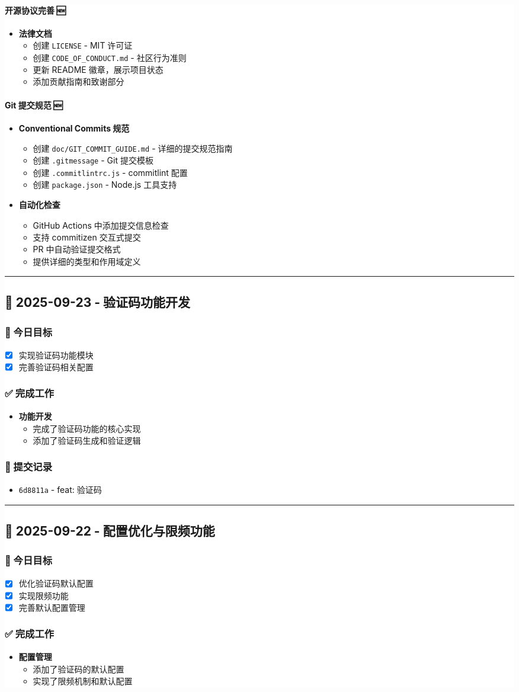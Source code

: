 #### **开源协议完善** 🆕
- **法律文档**
  - 创建 `LICENSE` - MIT 许可证
  - 创建 `CODE_OF_CONDUCT.md` - 社区行为准则
  - 更新 README 徽章，展示项目状态
  - 添加贡献指南和致谢部分

#### **Git 提交规范** 🆕
- **Conventional Commits 规范**
  - 创建 `doc/GIT_COMMIT_GUIDE.md` - 详细的提交规范指南
  - 创建 `.gitmessage` - Git 提交模板
  - 创建 `.commitlintrc.js` - commitlint 配置
  - 创建 `package.json` - Node.js 工具支持

- **自动化检查**
  - GitHub Actions 中添加提交信息检查
  - 支持 commitizen 交互式提交
  - PR 中自动验证提交格式
  - 提供详细的类型和作用域定义

---

## 📅 2025-09-23 - 验证码功能开发

### 🎯 今日目标
- [x] 实现验证码功能模块
- [x] 完善验证码相关配置

### ✅ 完成工作
- **功能开发**
  - 完成了验证码功能的核心实现
  - 添加了验证码生成和验证逻辑

### 📝 提交记录
- `6d8811a` - feat: 验证码

---

## 📅 2025-09-22 - 配置优化与限频功能

### 🎯 今日目标
- [x] 优化验证码默认配置
- [x] 实现限频功能
- [x] 完善默认配置管理

### ✅ 完成工作
- **配置管理**
  - 添加了验证码的默认配置
  - 实现了限频机制和默认配置
